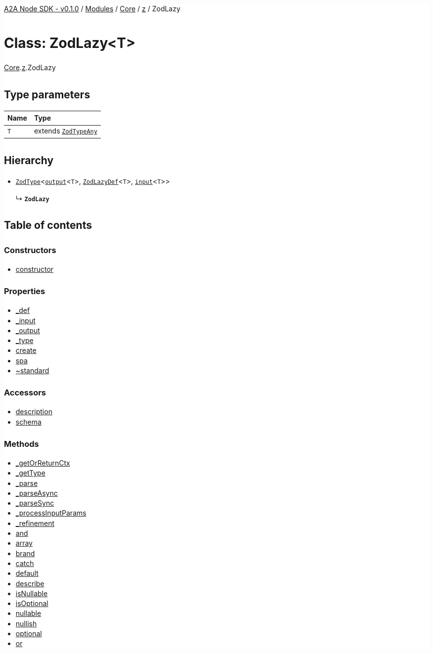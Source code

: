 [A2A Node SDK - v0.1.0](../README.md) / [Modules](../modules.md) / [Core](../modules/Core.md) / [z](../modules/Core.z.md) / ZodLazy

# Class: ZodLazy\<T\>

[Core](../modules/Core.md).[z](../modules/Core.z.md).ZodLazy

## Type parameters

| Name | Type |
| :------ | :------ |
| `T` | extends [`ZodTypeAny`](../modules/Core.z.md#zodtypeany) |

## Hierarchy

- [`ZodType`](Core.z.ZodType.md)\<[`output`](../modules/Core.z.md#output)\<`T`\>, [`ZodLazyDef`](../interfaces/Core.z.ZodLazyDef.md)\<`T`\>, [`input`](../modules/Core.z.md#input)\<`T`\>\>

  ↳ **`ZodLazy`**

## Table of contents

### Constructors

- [constructor](Core.z.ZodLazy.md#constructor)

### Properties

- [\_def](Core.z.ZodLazy.md#_def)
- [\_input](Core.z.ZodLazy.md#_input)
- [\_output](Core.z.ZodLazy.md#_output)
- [\_type](Core.z.ZodLazy.md#_type)
- [create](Core.z.ZodLazy.md#create)
- [spa](Core.z.ZodLazy.md#spa)
- [~standard](Core.z.ZodLazy.md#~standard)

### Accessors

- [description](Core.z.ZodLazy.md#description)
- [schema](Core.z.ZodLazy.md#schema)

### Methods

- [\_getOrReturnCtx](Core.z.ZodLazy.md#_getorreturnctx)
- [\_getType](Core.z.ZodLazy.md#_gettype)
- [\_parse](Core.z.ZodLazy.md#_parse)
- [\_parseAsync](Core.z.ZodLazy.md#_parseasync)
- [\_parseSync](Core.z.ZodLazy.md#_parsesync)
- [\_processInputParams](Core.z.ZodLazy.md#_processinputparams)
- [\_refinement](Core.z.ZodLazy.md#_refinement)
- [and](Core.z.ZodLazy.md#and)
- [array](Core.z.ZodLazy.md#array)
- [brand](Core.z.ZodLazy.md#brand)
- [catch](Core.z.ZodLazy.md#catch)
- [default](Core.z.ZodLazy.md#default)
- [describe](Core.z.ZodLazy.md#describe)
- [isNullable](Core.z.ZodLazy.md#isnullable)
- [isOptional](Core.z.ZodLazy.md#isoptional)
- [nullable](Core.z.ZodLazy.md#nullable)
- [nullish](Core.z.ZodLazy.md#nullish)
- [optional](Core.z.ZodLazy.md#optional)
- [or](Core.z.ZodLazy.md#or)